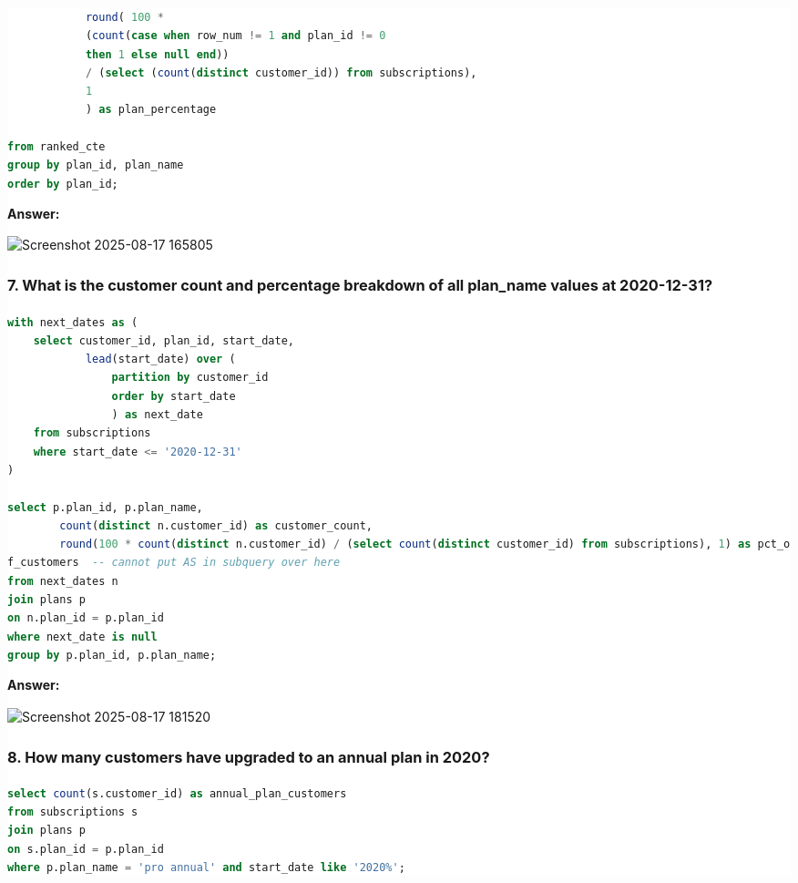 ```sql
			round( 100 *
			(count(case when row_num != 1 and plan_id != 0
			then 1 else null end)) 
            / (select (count(distinct customer_id)) from subscriptions), 
            1
            ) as plan_percentage

from ranked_cte
group by plan_id, plan_name
order by plan_id;

```

**Answer:**

<img width="458" height="138" alt="Screenshot 2025-08-17 165805" src="https://github.com/user-attachments/assets/ce577caf-5640-4265-a0a6-84fe5d7c9d8f" />

### 7. What is the customer count and percentage breakdown of all plan_name values at 2020-12-31?

```sql
with next_dates as (
	select customer_id, plan_id, start_date,
			lead(start_date) over (
				partition by customer_id
                order by start_date
                ) as next_date
	from subscriptions
    where start_date <= '2020-12-31'
)

select p.plan_id, p.plan_name, 
		count(distinct n.customer_id) as customer_count,
		round(100 * count(distinct n.customer_id) / (select count(distinct customer_id) from subscriptions), 1) as pct_of_customers  -- cannot put AS in subquery over here
from next_dates n
join plans p
on n.plan_id = p.plan_id
where next_date is null
group by p.plan_id, p.plan_name;

```

**Answer:**

<img width="445" height="136" alt="Screenshot 2025-08-17 181520" src="https://github.com/user-attachments/assets/194778a2-5cf5-4294-b1a7-15e0008f4c67" />

### 8. How many customers have upgraded to an annual plan in 2020?

```sql
select count(s.customer_id) as annual_plan_customers
from subscriptions s
join plans p
on s.plan_id = p.plan_id
where p.plan_name = 'pro annual' and start_date like '2020%';
```
